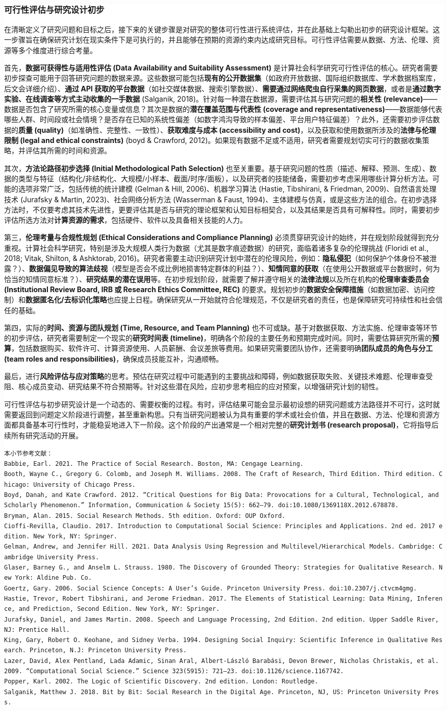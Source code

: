 ### 可行性评估与研究设计初步

在清晰定义了研究问题和目标之后，接下来的关键步骤是对研究的整体可行性进行系统评估，并在此基础上勾勒出初步的研究设计框架。这一步骤旨在确保研究计划在现实条件下是可执行的，并且能够在预期的资源约束内达成研究目标。可行性评估需要从数据、方法、伦理、资源等多个维度进行综合考量。

首先，**数据可获得性与适用性评估 (Data Availability and Suitability Assessment)** 是计算社会科学研究可行性评估的核心。研究者需要初步探查可能用于回答研究问题的数据来源。这些数据可能包括**现有的公开数据集**（如政府开放数据、国际组织数据库、学术数据档案库，后文会详细介绍）、**通过 API 获取的平台数据**（如社交媒体数据、搜索引擎数据）、**需要通过网络爬虫自行采集的网页数据**，或者是**通过数字实验、在线调查等方式主动收集的一手数据** (Salganik, 2018)。针对每一种潜在数据源，需要评估其与研究问题的**相关性 (relevance)**——数据是否包含了研究所需的核心变量或信息？其次是数据的**潜在覆盖范围与代表性 (coverage and representativeness)**——数据能够代表哪些人群、时间段或社会情境？是否存在已知的系统性偏差（如数字鸿沟导致的样本偏差、平台用户特征偏差）？此外，还需要初步评估数据的**质量 (quality)**（如准确性、完整性、一致性）、**获取难度与成本 (accessibility and cost)**，以及获取和使用数据所涉及的**法律与伦理限制 (legal and ethical constraints)** (boyd & Crawford, 2012)。如果现有数据不足或不适用，研究者需要规划切实可行的数据收集策略，并评估其所需的时间和资源。

其次，**方法论路径初步选择 (Initial Methodological Path Selection)** 也至关重要。基于研究问题的性质（描述、解释、预测、生成）、数据的类型与特征（结构化/非结构化、大规模/小样本、截面/时序/面板），以及研究者的技能储备，需要初步考虑采用哪些计算分析方法。可能的选项非常广泛，包括传统的统计建模 (Gelman & Hill, 2006)、机器学习算法 (Hastie, Tibshirani, & Friedman, 2009)、自然语言处理技术 (Jurafsky & Martin, 2023)、社会网络分析方法 (Wasserman & Faust, 1994)、主体建模与仿真，或是这些方法的组合。在初步选择方法时，不仅要考虑其技术先进性，更要评估其是否与研究的理论框架和认知目标相契合，以及其结果是否具有可解释性。同时，需要初步评估所选方法对**计算资源的需求**，包括硬件、软件以及具备相关技能的人力。

第三，**伦理考量与合规性规划 (Ethical Considerations and Compliance Planning)** 必须贯穿研究设计的始终，并在规划阶段就得到充分重视。计算社会科学研究，特别是涉及大规模人类行为数据（尤其是数字痕迹数据）的研究，面临着诸多复杂的伦理挑战 (Floridi et al., 2018; Vitak, Shilton, & Ashktorab, 2016)。研究者需要主动识别研究计划中潜在的伦理风险，例如：**隐私侵犯**（如何保护个体身份不被泄露？）、**数据偏见导致的算法歧视**（模型是否会不成比例地损害特定群体的利益？）、**知情同意的获取**（在使用公开数据或平台数据时，何为恰当的知情同意标准？）、**研究结果的潜在误用**等。在初步规划阶段，就需要了解并遵守相关的**法律法规**以及所在机构的**伦理审查委员会 (Institutional Review Board, IRB 或 Research Ethics Committee, REC)** 的要求。规划初步的**数据安全保障措施**（如数据加密、访问控制）和**数据匿名化/去标识化策略**也应提上日程。确保研究从一开始就符合伦理规范，不仅是研究者的责任，也是保障研究可持续性和社会信任的基础。

第四，实际的**时间、资源与团队规划 (Time, Resource, and Team Planning)** 也不可或缺。基于对数据获取、方法实施、伦理审查等环节的初步评估，研究者需要制定一个现实的**研究时间表 (timeline)**，明确各个阶段的主要任务和预期完成时间。同时，需要估算研究所需的**预算**，包括数据购买、软件许可、计算资源使用、人员薪酬、会议差旅等费用。如果研究需要团队协作，还需要明确**团队成员的角色与分工 (team roles and responsibilities)**，确保成员技能互补，沟通顺畅。

最后，进行**风险评估与应对策略**的思考。预估在研究过程中可能遇到的主要挑战和障碍，例如数据获取失败、关键技术难题、伦理审查受阻、核心成员变动、研究结果不符合预期等。针对这些潜在风险，应初步思考相应的应对预案，以增强研究计划的韧性。

可行性评估与初步研究设计是一个动态的、需要权衡的过程。有时，评估结果可能会显示最初设想的研究问题或方法路径并不可行，这时就需要返回到问题定义阶段进行调整，甚至重新构思。只有当研究问题被认为具有重要的学术或社会价值，并且在数据、方法、伦理和资源方面都具备基本可行性时，才能稳妥地进入下一阶段。这个阶段的产出通常是一个相对完整的**研究计划书 (research proposal)**，它将指导后续所有研究活动的开展。

```
本小节参考文献：
Babbie, Earl. 2021. The Practice of Social Research. Boston, MA: Cengage Learning.
Booth, Wayne C., Gregory G. Colomb, and Joseph M. Williams. 2008. The Craft of Research, Third Edition. Third edition. Chicago: University of Chicago Press.
Boyd, Danah, and Kate Crawford. 2012. “Critical Questions for Big Data: Provocations for a Cultural, Technological, and Scholarly Phenomenon.” Information, Communication & Society 15(5): 662–79. doi:10.1080/1369118X.2012.678878.
Bryman, Alan. 2015. Social Research Methods. 5th edition. Oxford: OUP Oxford.
Cioffi-Revilla, Claudio. 2017. Introduction to Computational Social Science: Principles and Applications. 2nd ed. 2017 edition. New York, NY: Springer.
Gelman, Andrew, and Jennifer Hill. 2021. Data Analysis Using Regression and Multilevel/Hierarchical Models. Cambridge: Cambridge University Press.
Glaser, Barney G., and Anselm L. Strauss. 1980. The Discovery of Grounded Theory: Strategies for Qualitative Research. New York: Aldine Pub. Co.
Goertz, Gary. 2006. Social Science Concepts: A User’s Guide. Princeton University Press. doi:10.2307/j.ctvcm4gmg.
Hastie, Trevor, Robert Tibshirani, and Jerome Friedman. 2017. The Elements of Statistical Learning: Data Mining, Inference, and Prediction, Second Edition. New York, NY: Springer.
Jurafsky, Daniel, and James Martin. 2008. Speech and Language Processing, 2nd Edition. 2nd edition. Upper Saddle River, NJ: Prentice Hall.
King, Gary, Robert O. Keohane, and Sidney Verba. 1994. Designing Social Inquiry: Scientific Inference in Qualitative Research. Princeton, N.J: Princeton University Press.
Lazer, David, Alex Pentland, Lada Adamic, Sinan Aral, Albert-László Barabási, Devon Brewer, Nicholas Christakis, et al. 2009. “Computational Social Science.” Science 323(5915): 721–23. doi:10.1126/science.1167742.
Popper, Karl. 2002. The Logic of Scientific Discovery. 2nd edition. London: Routledge.
Salganik, Matthew J. 2018. Bit by Bit: Social Research in the Digital Age. Princeton, NJ, US: Princeton University Press.
```